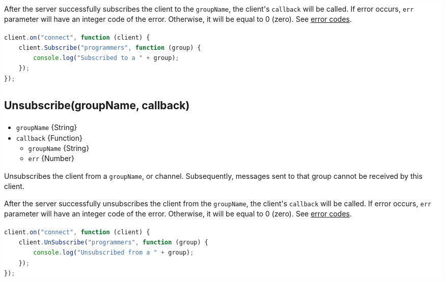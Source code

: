After the server successfully subscribes the client to the `groupName`, the client's `callback` will be called.
If error occurs, `err` parameter will have an integer code of the error. Otherwise, it will be equal to 0 (zero). See [error codes](#error-codes).

```js
client.on("connect", function (client) {
    client.Subscribe("programmers", function (group) {
        console.log("Subscribed to a " + group);
    });
});
```

## Unsubscribe(groupName, callback)

* `groupName` {String}
* `callback` {Function}
    * `groupName` {String}
    * `err` {Number}

Unsubscribes the client from a `groupName`, or channel. Subsequently, messages sent to that group cannot be received by this client.

After the server successfully unsubscribes the client from the `groupName`, the client's `callback` will be called.
If error occurs, `err` parameter will have an integer code of the error. Otherwise, it will be equal to 0 (zero). See [error codes](#error-codes).

```js
client.on("connect", function (client) {
    client.UnSubscribe("programmers", function (group) {
        console.log("Unsubscribed from a " + group);
    });
});
```
